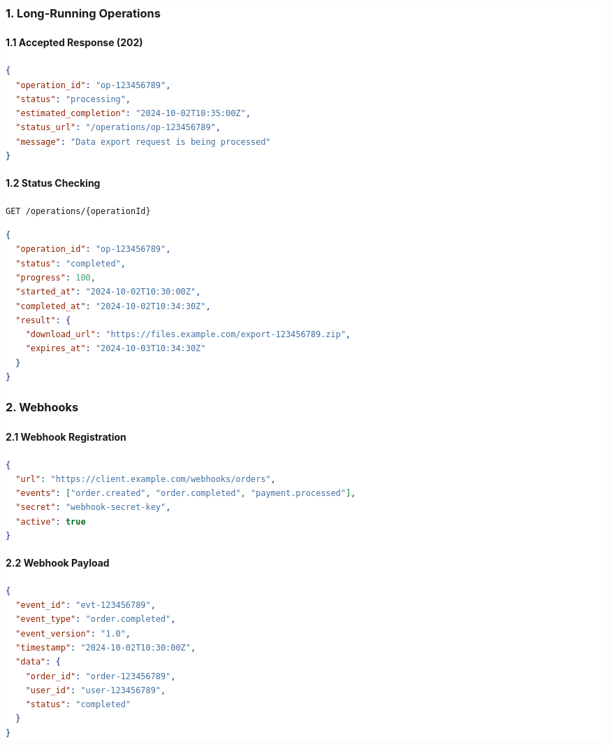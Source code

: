 ### 1. Long-Running Operations

#### 1.1 Accepted Response (202)

```json
{
  "operation_id": "op-123456789",
  "status": "processing",
  "estimated_completion": "2024-10-02T10:35:00Z",
  "status_url": "/operations/op-123456789",
  "message": "Data export request is being processed"
}
```

#### 1.2 Status Checking

```http
GET /operations/{operationId}
```

```json
{
  "operation_id": "op-123456789",
  "status": "completed",
  "progress": 100,
  "started_at": "2024-10-02T10:30:00Z",
  "completed_at": "2024-10-02T10:34:30Z",
  "result": {
    "download_url": "https://files.example.com/export-123456789.zip",
    "expires_at": "2024-10-03T10:34:30Z"
  }
}
```

### 2. Webhooks

#### 2.1 Webhook Registration

```json
{
  "url": "https://client.example.com/webhooks/orders",
  "events": ["order.created", "order.completed", "payment.processed"],
  "secret": "webhook-secret-key",
  "active": true
}
```

#### 2.2 Webhook Payload

```json
{
  "event_id": "evt-123456789",
  "event_type": "order.completed",
  "event_version": "1.0",
  "timestamp": "2024-10-02T10:30:00Z",
  "data": {
    "order_id": "order-123456789",
    "user_id": "user-123456789",
    "status": "completed"
  }
}
```
